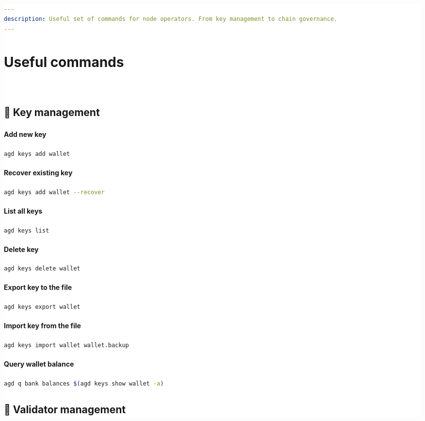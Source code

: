```yaml
---
description: Useful set of commands for node operators. From key management to chain governance.
---
```


# Useful commands

<figure><img src="https://raw.githubusercontent.com/kj89/testnet_manuals/main/pingpub/logos/agoric.png" width="150" alt=""><figcaption></figcaption></figure>

## 🔑 Key management

#### Add new key

```bash
agd keys add wallet
```

#### Recover existing key

```bash
agd keys add wallet --recover
```

#### List all keys

```bash
agd keys list
```

#### Delete key

```bash
agd keys delete wallet
```

#### Export key to the file

```bash
agd keys export wallet
```

#### Import key from the file

```bash
agd keys import wallet wallet.backup
```

#### Query wallet balance

```bash
agd q bank balances $(agd keys show wallet -a)
```

## 👷 Validator management
